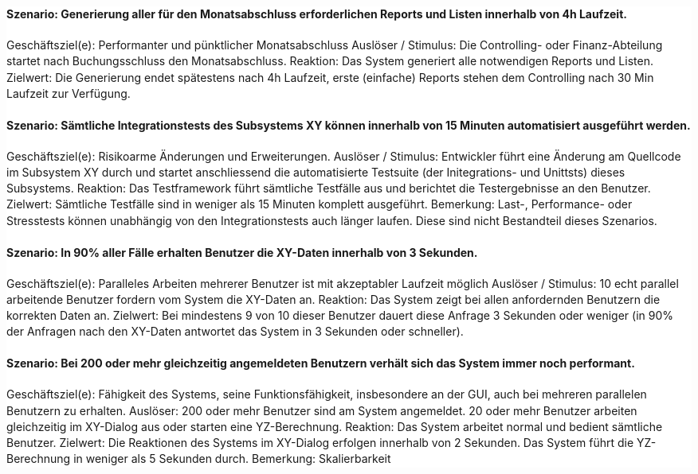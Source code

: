 
#### Szenario: Generierung aller für den Monatsabschluss erforderlichen Reports und Listen innerhalb von 4h Laufzeit. 

Geschäftsziel(e):
Performanter und pünktlicher Monatsabschluss
Auslöser / Stimulus:
Die Controlling- oder Finanz-Abteilung startet nach Buchungsschluss den Monatsabschluss.
Reaktion:
Das System generiert alle notwendigen Reports und Listen.
Zielwert:
Die Generierung endet spätestens nach 4h Laufzeit, erste (einfache) Reports stehen dem Controlling nach 30 Min Laufzeit zur Verfügung.

#### Szenario: Sämtliche Integrationstests des Subsystems XY können innerhalb von 15 Minuten automatisiert ausgeführt werden. 

Geschäftsziel(e):
Risikoarme Änderungen und Erweiterungen.
Auslöser / Stimulus:
Entwickler führt eine Änderung am Quellcode im Subsystem XY durch und startet anschliessend die automatisierte Testsuite (der Initegrations- und Unittsts) dieses Subsystems. 
Reaktion:
Das Testframework führt sämtliche Testfälle aus und berichtet die Testergebnisse an den Benutzer.
Zielwert:
Sämtliche Testfälle sind in weniger als 15 Minuten komplett ausgeführt.
Bemerkung: Last-, Performance- oder Stresstests können unabhängig von den Integrationstests auch länger laufen. Diese sind nicht Bestandteil dieses Szenarios.

#### Szenario: In 90% aller Fälle erhalten Benutzer die XY-Daten innerhalb von 3 Sekunden. 

Geschäftsziel(e):
Paralleles Arbeiten mehrerer Benutzer ist mit akzeptabler Laufzeit möglich
Auslöser / Stimulus:
10 echt parallel arbeitende Benutzer fordern vom System die XY-Daten an.
Reaktion:
Das System zeigt bei allen anfordernden Benutzern die korrekten Daten an.
Zielwert:
Bei mindestens 9 von 10 dieser Benutzer dauert diese Anfrage 3 Sekunden oder weniger (in 90% der Anfragen nach den XY-Daten antwortet das System in 3 Sekunden oder schneller).

#### Szenario: Bei 200 oder mehr gleichzeitig angemeldeten Benutzern verhält sich das System immer noch performant. 

Geschäftsziel(e):
Fähigkeit des Systems, seine Funktionsfähigkeit, insbesondere an der GUI, auch bei mehreren parallelen Benutzern zu erhalten.
Auslöser:
200 oder mehr Benutzer sind am System angemeldet.
20 oder mehr Benutzer arbeiten gleichzeitig im XY-Dialog aus oder starten eine YZ-Berechnung.
Reaktion:
Das System arbeitet normal und bedient sämtliche Benutzer.
Zielwert:
Die Reaktionen des Systems im XY-Dialog erfolgen innerhalb von 2 Sekunden.
Das System führt die YZ-Berechnung in weniger als 5 Sekunden durch. 
Bemerkung: Skalierbarkeit
